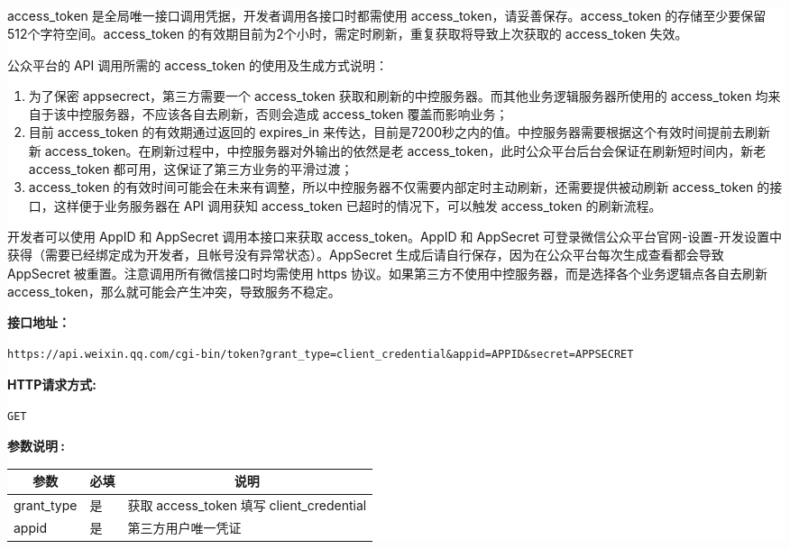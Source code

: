 access_token 是全局唯一接口调用凭据，开发者调用各接口时都需使用 access_token，请妥善保存。access_token 的存储至少要保留512个字符空间。access_token 的有效期目前为2个小时，需定时刷新，重复获取将导致上次获取的 access_token 失效。

公众平台的 API 调用所需的 access_token 的使用及生成方式说明：

1.  为了保密 appsecrect，第三方需要一个 access_token 获取和刷新的中控服务器。而其他业务逻辑服务器所使用的 access_token 均来自于该中控服务器，不应该各自去刷新，否则会造成 access_token 覆盖而影响业务；
2.  目前 access_token 的有效期通过返回的 expires_in 来传达，目前是7200秒之内的值。中控服务器需要根据这个有效时间提前去刷新新 access_token。在刷新过程中，中控服务器对外输出的依然是老 access_token，此时公众平台后台会保证在刷新短时间内，新老 access_token 都可用，这保证了第三方业务的平滑过渡；
3.  access_token 的有效时间可能会在未来有调整，所以中控服务器不仅需要内部定时主动刷新，还需要提供被动刷新 access_token 的接口，这样便于业务服务器在 API 调用获知 access_token 已超时的情况下，可以触发 access_token 的刷新流程。

开发者可以使用 AppID 和 AppSecret 调用本接口来获取 access_token。AppID 和 AppSecret 可登录微信公众平台官网-设置-开发设置中获得（需要已经绑定成为开发者，且帐号没有异常状态）。AppSecret 生成后请自行保存，因为在公众平台每次生成查看都会导致 AppSecret 被重置。注意调用所有微信接口时均需使用 https 协议。如果第三方不使用中控服务器，而是选择各个业务逻辑点各自去刷新 access_token，那么就可能会产生冲突，导致服务不稳定。

**接口地址：**

    https://api.weixin.qq.com/cgi-bin/token?grant_type=client_credential&appid=APPID&secret=APPSECRET

**HTTP请求方式:**

    GET

**参数说明 :**

<table>

<thead>

<tr>

<th>参数</th>

<th>必填</th>

<th>说明</th>

</tr>

</thead>

<tbody>

<tr>

<td>grant_type</td>

<td>是</td>

<td>获取 access_token 填写 client_credential</td>

</tr>

<tr>

<td>appid</td>

<td>是</td>

<td>第三方用户唯一凭证</td>

</tr>
